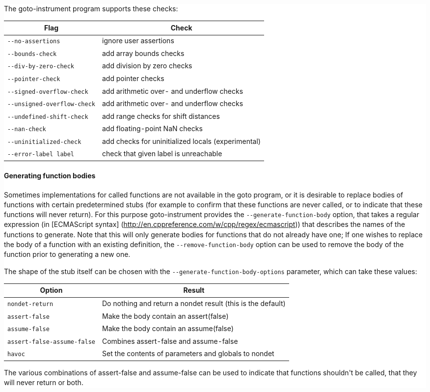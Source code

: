 The goto-instrument program supports these checks:

|Flag                          |  Check                                               |
|------------------------------|------------------------------------------------------|
| `--no-assertions`            |  ignore user assertions                              |
| `--bounds-check`             |  add array bounds checks                             |
| `--div-by-zero-check`        |  add division by zero checks                         |
| `--pointer-check`            |  add pointer checks                                  |
| `--signed-overflow-check`    |  add arithmetic over- and underflow checks           |
| `--unsigned-overflow-check`  |  add arithmetic over- and underflow checks           |
| `--undefined-shift-check`    |  add range checks for shift distances                |
| `--nan-check`                |  add floating-point NaN checks                       |
| `--uninitialized-check`      |  add checks for uninitialized locals (experimental)  |
| `--error-label label`        |  check that given label is unreachable               |

#### Generating function bodies

Sometimes implementations for called functions are not available in the goto
program, or it is desirable to replace bodies of functions with certain
predetermined stubs (for example to confirm that these functions are never
called, or to indicate that these functions will never return). For this purpose
goto-instrument provides the `--generate-function-body` option, that takes a
regular expression (in [ECMAScript syntax]
(http://en.cppreference.com/w/cpp/regex/ecmascript)) that describes the names of
the functions to generate. Note that this will only generate bodies for
functions that do not already have one; If one wishes to replace the body of a
function with an existing definition, the `--remove-function-body` option can be
used to remove the body of the function prior to generating a new one.

The shape of the stub itself can be chosen with the
`--generate-function-body-options` parameter, which can take these values:

| Option                      | Result                                                      |
|-----------------------------|-------------------------------------------------------------|
| `nondet-return`             | Do nothing and return a nondet result (this is the default) |
| `assert-false`              | Make the body contain an assert(false)                      |
| `assume-false`              | Make the body contain an assume(false)                      |
| `assert-false-assume-false` | Combines assert-false and assume-false                      |
| `havoc`                     | Set the contents of parameters and globals to nondet        |

The various combinations of assert-false and assume-false can be used to
indicate that functions shouldn't be called, that they will never return or
both.
